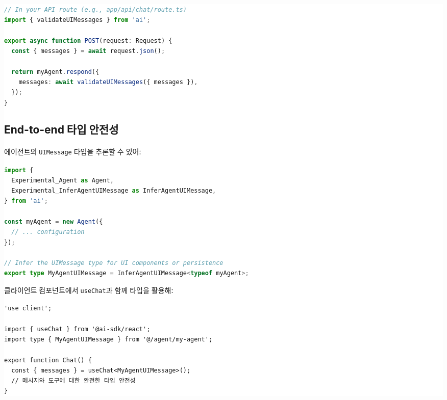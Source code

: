 ```ts
// In your API route (e.g., app/api/chat/route.ts)
import { validateUIMessages } from 'ai';

export async function POST(request: Request) {
  const { messages } = await request.json();

  return myAgent.respond({
    messages: await validateUIMessages({ messages }),
  });
}
```

## End-to-end 타입 안전성

에이전트의 `UIMessage` 타입을 추론할 수 있어:

```ts
import {
  Experimental_Agent as Agent,
  Experimental_InferAgentUIMessage as InferAgentUIMessage,
} from 'ai';

const myAgent = new Agent({
  // ... configuration
});

// Infer the UIMessage type for UI components or persistence
export type MyAgentUIMessage = InferAgentUIMessage<typeof myAgent>;
```

클라이언트 컴포넌트에서 `useChat`과 함께 타입을 활용해:

```tsx filename="components/chat.tsx"
'use client';

import { useChat } from '@ai-sdk/react';
import type { MyAgentUIMessage } from '@/agent/my-agent';

export function Chat() {
  const { messages } = useChat<MyAgentUIMessage>();
  // 메시지와 도구에 대한 완전한 타입 안전성
}
```
